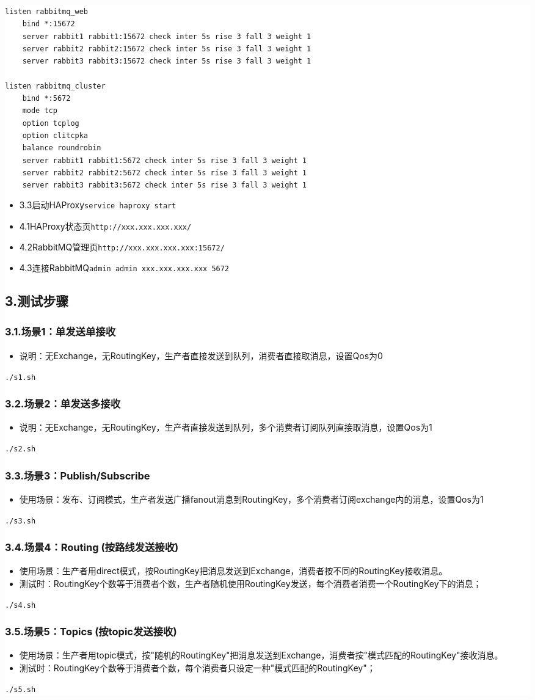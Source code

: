 ```
listen rabbitmq_web
    bind *:15672
    server rabbit1 rabbit1:15672 check inter 5s rise 3 fall 3 weight 1
    server rabbit2 rabbit2:15672 check inter 5s rise 3 fall 3 weight 1
    server rabbit3 rabbit3:15672 check inter 5s rise 3 fall 3 weight 1

listen rabbitmq_cluster
    bind *:5672
    mode tcp
    option tcplog
    option clitcpka
    balance roundrobin
    server rabbit1 rabbit1:5672 check inter 5s rise 3 fall 3 weight 1
    server rabbit2 rabbit2:5672 check inter 5s rise 3 fall 3 weight 1
    server rabbit3 rabbit3:5672 check inter 5s rise 3 fall 3 weight 1
```
- 3.3启动HAProxy`service haproxy start`

- 4.1HAProxy状态页`http://xxx.xxx.xxx.xxx/`
- 4.2RabbitMQ管理页`http://xxx.xxx.xxx.xxx:15672/`
- 4.3连接RabbitMQ`admin admin xxx.xxx.xxx.xxx 5672`

## 3.测试步骤

### 3.1.场景1：单发送单接收

- 说明：无Exchange，无RoutingKey，生产者直接发送到队列，消费者直接取消息，设置Qos为0

```
./s1.sh
```

### 3.2.场景2：单发送多接收

- 说明：无Exchange，无RoutingKey，生产者直接发送到队列，多个消费者订阅队列直接取消息，设置Qos为1

```
./s2.sh
```

### 3.3.场景3：Publish/Subscribe

- 使用场景：发布、订阅模式，生产者发送广播fanout消息到RoutingKey，多个消费者订阅exchange内的消息，设置Qos为1

```
./s3.sh
```

### 3.4.场景4：Routing (按路线发送接收)

- 使用场景：生产者用direct模式，按RoutingKey把消息发送到Exchange，消费者按不同的RoutingKey接收消息。
- 测试时：RoutingKey个数等于消费者个数，生产者随机使用RoutingKey发送，每个消费者消费一个RoutingKey下的消息；

```
./s4.sh
```

### 3.5.场景5：Topics (按topic发送接收)

- 使用场景：生产者用topic模式，按"随机的RoutingKey"把消息发送到Exchange，消费者按"模式匹配的RoutingKey"接收消息。
- 测试时：RoutingKey个数等于消费者个数，每个消费者只设定一种"模式匹配的RoutingKey"；

```
./s5.sh
```
